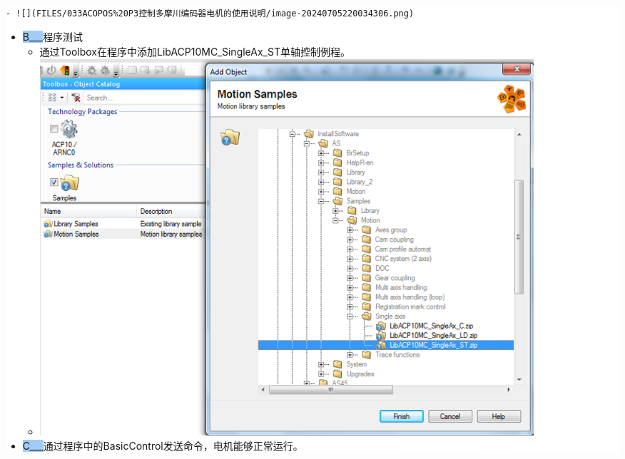     - ![](FILES/033ACOPOS%20P3控制多摩川编码器电机的使用说明/image-20240705220034306.png)
- <span style="background:#A0CCF6">B___</span>程序测试
    - 通过Toolbox在程序中添加LibACP10MC_SingleAx_ST单轴控制例程。
    - ![](FILES/033ACOPOS%20P3控制多摩川编码器电机的使用说明/image-20240705220059022.png)
- <span style="background:#A0CCF6">C___</span>通过程序中的BasicControl发送命令，电机能够正常运行。